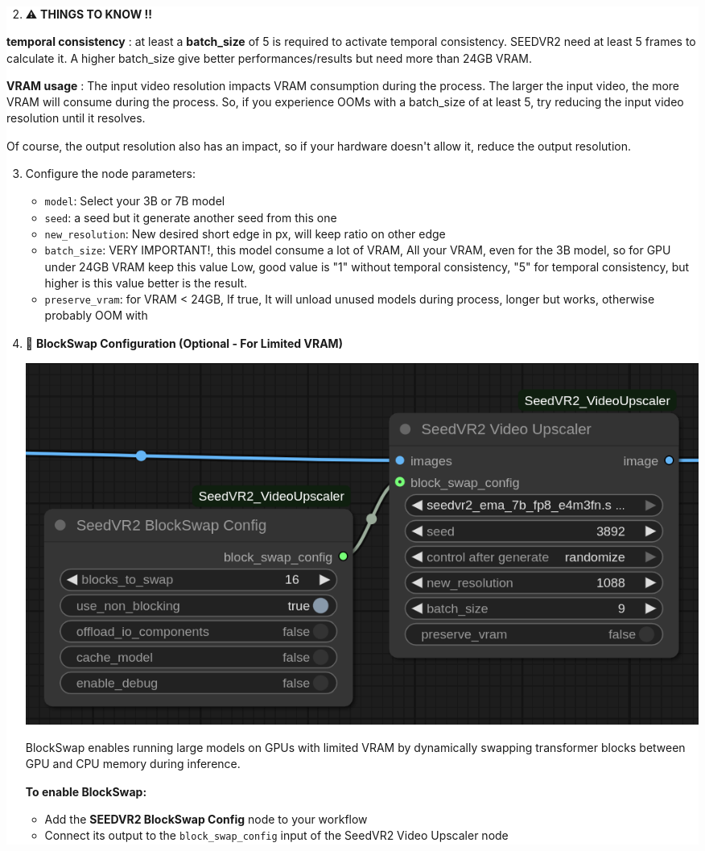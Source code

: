 2. ⚠️ **THINGS TO KNOW !!**

**temporal consistency** : at least a **batch_size** of 5 is required to activate temporal consistency. SEEDVR2 need at least 5 frames to calculate it. A higher batch_size give better performances/results but need more than 24GB VRAM.

**VRAM usage** : The input video resolution impacts VRAM consumption during the process. The larger the input video, the more VRAM will consume during the process. So, if you experience OOMs with a batch_size of at least 5, try reducing the input video resolution until it resolves.

Of course, the output resolution also has an impact, so if your hardware doesn't allow it, reduce the output resolution.

3. Configure the node parameters:

   - `model`: Select your 3B or 7B model
   - `seed`: a seed but it generate another seed from this one
   - `new_resolution`: New desired short edge in px, will keep ratio on other edge
   - `batch_size`: VERY IMPORTANT!, this model consume a lot of VRAM, All your VRAM, even for the 3B model, so for GPU under 24GB VRAM keep this value Low, good value is "1" without temporal consistency, "5" for temporal consistency, but higher is this value better is the result.
   - `preserve_vram`: for VRAM < 24GB, If true, It will unload unused models during process, longer but works, otherwise probably OOM with
   
4. 🧩 **BlockSwap Configuration (Optional - For Limited VRAM)**

   <img src="docs/BlockSwap.png" width="100%">

   BlockSwap enables running large models on GPUs with limited VRAM by dynamically swapping transformer blocks between GPU and CPU memory during inference.

   **To enable BlockSwap:**
   - Add the **SEEDVR2 BlockSwap Config** node to your workflow
   - Connect its output to the `block_swap_config` input of the SeedVR2 Video Upscaler node

